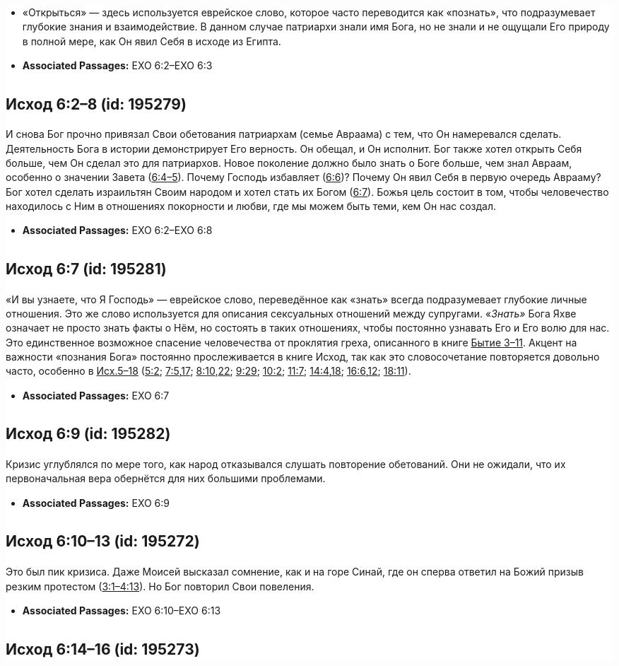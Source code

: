 * «Открыться» — здесь используется еврейское слово, которое часто переводится как «познать», что подразумевает глубокие знания и взаимодействие. В данном случае патриархи знали имя Бога, но не знали и не ощущали Его природу в полной мере, как Он явил Себя в исходе из Египта.

* **Associated Passages:** EXO 6:2–EXO 6:3

## Исход 6:2–8 (id: 195279)

И снова Бог прочно привязал Свои обетования патриархам (семье Авраама) с тем, что Он намеревался сделать. Деятельность Бога в истории демонстрирует Его верность. Он обещал, и Он исполнит. Бог также хотел открыть Себя больше, чем Он сделал это для патриархов. Новое поколение должно было знать о Боге больше, чем знал Авраам, особенно о значении Завета ([6:4–5](https://ref.ly/Exod6:4-Exod6:5)). Почему Господь избавляет ([6:6](https://ref.ly/Exod6:6))? Почему Он явил Себя в первую очередь Аврааму? Бог хотел сделать израильтян Своим народом и хотел стать их Богом ([6:7](https://ref.ly/Exod6:7)). Божья цель состоит в том, чтобы человечество находилось с Ним в отношениях покорности и любви, где мы можем быть теми, кем Он нас создал.

* **Associated Passages:** EXO 6:2–EXO 6:8

## Исход 6:7 (id: 195281)

«И вы узнаете, что Я Господь» — еврейское слово, переведённое как «знать» всегда подразумевает глубокие личные отношения. Это же слово используется для описания сексуальных отношений между супругами. «*Знать»* Бога Яхве означает не просто знать факты о Нём, но состоять в таких отношениях, чтобы постоянно узнавать Его и Его волю для нас. Это единственное возможное спасение человечества от проклятия греха, описанного в книге [Бытие 3–11](https://ref.ly/Gen3:1-Gen11:32). Акцент на важности «познания Бога» постоянно прослеживается в книге Исход, так как это словосочетание повторяется довольно часто, особенно в [Исх.5–18](https://ref.ly/Exod5:1-Exod18:27) ([5:2](https://ref.ly/Exod5:2); [7:5](https://ref.ly/Exod7:5),[17](https://ref.ly/Exod7:17); [8:10](https://ref.ly/Exod8:10),[22](https://ref.ly/Exod8:22); [9:29](https://ref.ly/Exod9:29); [10:2](https://ref.ly/Exod10:2); [11:7](https://ref.ly/Exod11:7); [14:4](https://ref.ly/Exod14:4),[18](https://ref.ly/Exod14:18); [16:6](https://ref.ly/Exod16:6),[12](https://ref.ly/Exod16:12); [18:11](https://ref.ly/Exod18:11)).

* **Associated Passages:** EXO 6:7

## Исход 6:9 (id: 195282)

Кризис углублялся по мере того, как народ отказывался слушать повторение обетований. Они не ожидали, что их первоначальная вера обернётся для них большими проблемами.

* **Associated Passages:** EXO 6:9

## Исход 6:10–13 (id: 195272)

Это был пик кризиса. Даже Моисей высказал сомнение, как и на горе Синай, где он сперва ответил на Божий призыв резким протестом ([3:1–4:13](https://ref.ly/Exod3:1-Exod4:13)). Но Бог повторил Свои повеления.

* **Associated Passages:** EXO 6:10–EXO 6:13

## Исход 6:14–16 (id: 195273)
